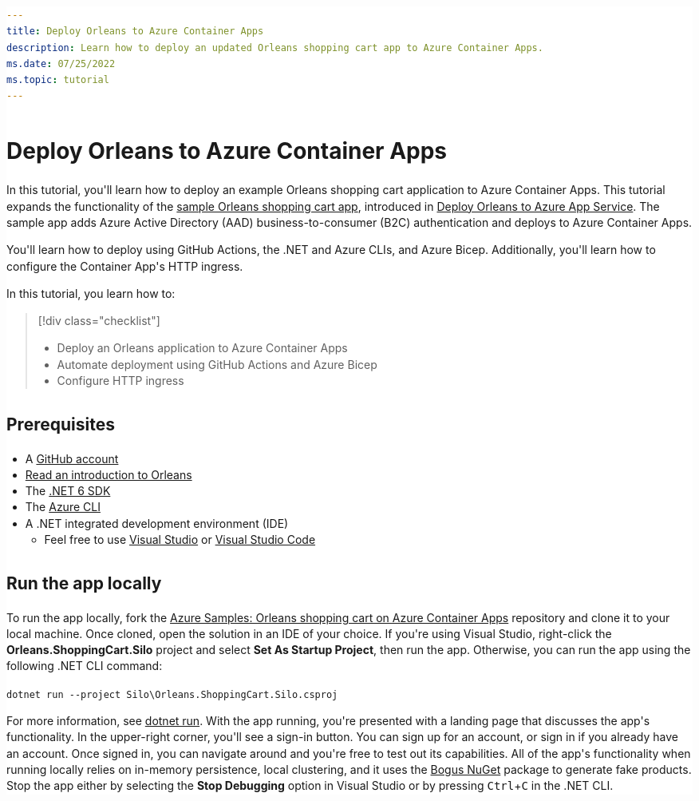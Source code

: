 ```yaml
---
title: Deploy Orleans to Azure Container Apps
description: Learn how to deploy an updated Orleans shopping cart app to Azure Container Apps.
ms.date: 07/25/2022
ms.topic: tutorial
---
```


# Deploy Orleans to Azure Container Apps

In this tutorial, you'll learn how to deploy an example Orleans shopping cart application to Azure Container Apps. This tutorial expands the functionality of the [sample Orleans shopping cart app](https://github.com/Azure-Samples/Orleans-Cluster-on-Azure-App-Service), introduced in [Deploy Orleans to Azure App Service](deploy-to-azure-app-service.md). The sample app adds Azure Active Directory (AAD) business-to-consumer (B2C) authentication and deploys to Azure Container Apps.

You'll learn how to deploy using GitHub Actions, the .NET and Azure CLIs, and Azure Bicep. Additionally, you'll learn how to configure the Container App's HTTP ingress.

In this tutorial, you learn how to:

> [!div class="checklist"]
>
> - Deploy an Orleans application to Azure Container Apps
> - Automate deployment using GitHub Actions and Azure Bicep
> - Configure HTTP ingress

## Prerequisites

- A [GitHub account](https://github.com/join)
- [Read an introduction to Orleans](../overview.md)
- The [.NET 6 SDK](https://dotnet.microsoft.com/download/dotnet)
- The [Azure CLI](/cli/azure/install-azure-cli)
- A .NET integrated development environment (IDE)
  - Feel free to use [Visual Studio](https://visualstudio.microsoft.com) or [Visual Studio Code](https://code.visualstudio.com)

## Run the app locally

To run the app locally, fork the [Azure Samples: Orleans shopping cart on Azure Container Apps](https://github.com/Azure-Samples/orleans-blazor-server-shopping-cart-on-container-apps) repository and clone it to your local machine. Once cloned, open the solution in an IDE of your choice. If you're using Visual Studio, right-click the **Orleans.ShoppingCart.Silo** project and select **Set As Startup Project**, then run the app. Otherwise, you can run the app using the following .NET CLI command:

```dotnetcli
dotnet run --project Silo\Orleans.ShoppingCart.Silo.csproj
```

For more information, see [dotnet run](../../core/tools/dotnet-run.md). With the app running, you're presented with a landing page that discusses the app's functionality. In the upper-right corner, you'll see a sign-in button. You can sign up for an account, or sign in if you already have an account. Once signed in, you can navigate around and you're free to test out its capabilities. All of the app's functionality when running locally relies on in-memory persistence, local clustering, and it uses the [Bogus NuGet](https://www.nuget.org/packages/Bogus) package to generate fake products. Stop the app either by selecting the **Stop Debugging** option in Visual Studio or by pressing <kbd>Ctrl</kbd>+<kbd>C</kbd> in the .NET CLI.
